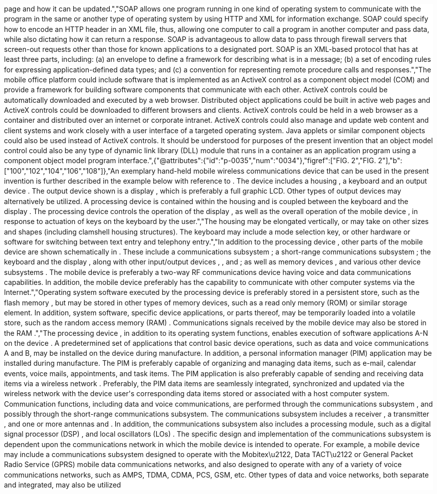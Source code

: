 page and how it can be updated.","SOAP allows one program running in one kind of operating system to communicate with the program in the same or another type of operating system by using HTTP and XML for information exchange. SOAP could specify how to encode an HTTP header in an XML file, thus, allowing one computer to call a program in another computer and pass data, while also dictating how it can return a response. SOAP is advantageous to allow data to pass through firewall servers that screen-out requests other than those for known applications to a designated port. SOAP is an XML-based protocol that has at least three parts, including: (a) an envelope to define a framework for describing what is in a message; (b) a set of encoding rules for expressing application-defined data types; and (c) a convention for representing remote procedure calls and responses.","The mobile office platform  could include software that is implemented as an ActiveX control as a component object model (COM) and provide a framework for building software components that communicate with each other. ActiveX controls could be automatically downloaded and executed by a web browser. Distributed object applications could be built in active web pages and ActiveX controls could be downloaded to different browsers and clients. ActiveX controls could be held in a web browser as a container and distributed over an internet or corporate intranet. ActiveX controls could also manage and update web content and client systems and work closely with a user interface of a targeted operating system. Java applets or similar component objects could also be used instead of ActiveX controls. It should be understood for purposes of the present invention that an object model control could also be any type of dynamic link library (DLL) module that runs in a container as an application program using a component object model program interface.",{"@attributes":{"id":"p-0035","num":"0034"},"figref":["FIG. 2","FIG. 2"],"b":["100","102","104","106","108"]},"An exemplary hand-held mobile wireless communications device  that can be used in the present invention is further described in the example below with reference to . The device  includes a housing , a keyboard  and an output device . The output device shown is a display , which is preferably a full graphic LCD. Other types of output devices may alternatively be utilized. A processing device  is contained within the housing  and is coupled between the keyboard  and the display . The processing device  controls the operation of the display , as well as the overall operation of the mobile device , in response to actuation of keys on the keyboard  by the user.","The housing  may be elongated vertically, or may take on other sizes and shapes (including clamshell housing structures). The keyboard may include a mode selection key, or other hardware or software for switching between text entry and telephony entry.","In addition to the processing device , other parts of the mobile device  are shown schematically in . These include a communications subsystem ; a short-range communications subsystem ; the keyboard  and the display , along with other input\/output devices , ,  and ; as well as memory devices ,  and various other device subsystems . The mobile device  is preferably a two-way RF communications device having voice and data communications capabilities. In addition, the mobile device  preferably has the capability to communicate with other computer systems via the Internet.","Operating system software executed by the processing device  is preferably stored in a persistent store, such as the flash memory , but may be stored in other types of memory devices, such as a read only memory (ROM) or similar storage element. In addition, system software, specific device applications, or parts thereof, may be temporarily loaded into a volatile store, such as the random access memory (RAM) . Communications signals received by the mobile device may also be stored in the RAM .","The processing device , in addition to its operating system functions, enables execution of software applications A-N on the device . A predetermined set of applications that control basic device operations, such as data and voice communications A and B, may be installed on the device  during manufacture. In addition, a personal information manager (PIM) application may be installed during manufacture. The PIM is preferably capable of organizing and managing data items, such as e-mail, calendar events, voice mails, appointments, and task items. The PIM application is also preferably capable of sending and receiving data items via a wireless network . Preferably, the PIM data items are seamlessly integrated, synchronized and updated via the wireless network  with the device user's corresponding data items stored or associated with a host computer system. Communication functions, including data and voice communications, are performed through the communications subsystem , and possibly through the short-range communications subsystem. The communications subsystem  includes a receiver , a transmitter , and one or more antennas  and . In addition, the communications subsystem  also includes a processing module, such as a digital signal processor (DSP) , and local oscillators (LOs) . The specific design and implementation of the communications subsystem  is dependent upon the communications network in which the mobile device  is intended to operate. For example, a mobile device  may include a communications subsystem  designed to operate with the Mobitex\u2122, Data TACT\u2122 or General Packet Radio Service (GPRS) mobile data communications networks, and also designed to operate with any of a variety of voice communications networks, such as AMPS, TDMA, CDMA, PCS, GSM, etc. Other types of data and voice networks, both separate and integrated, may also be utilized